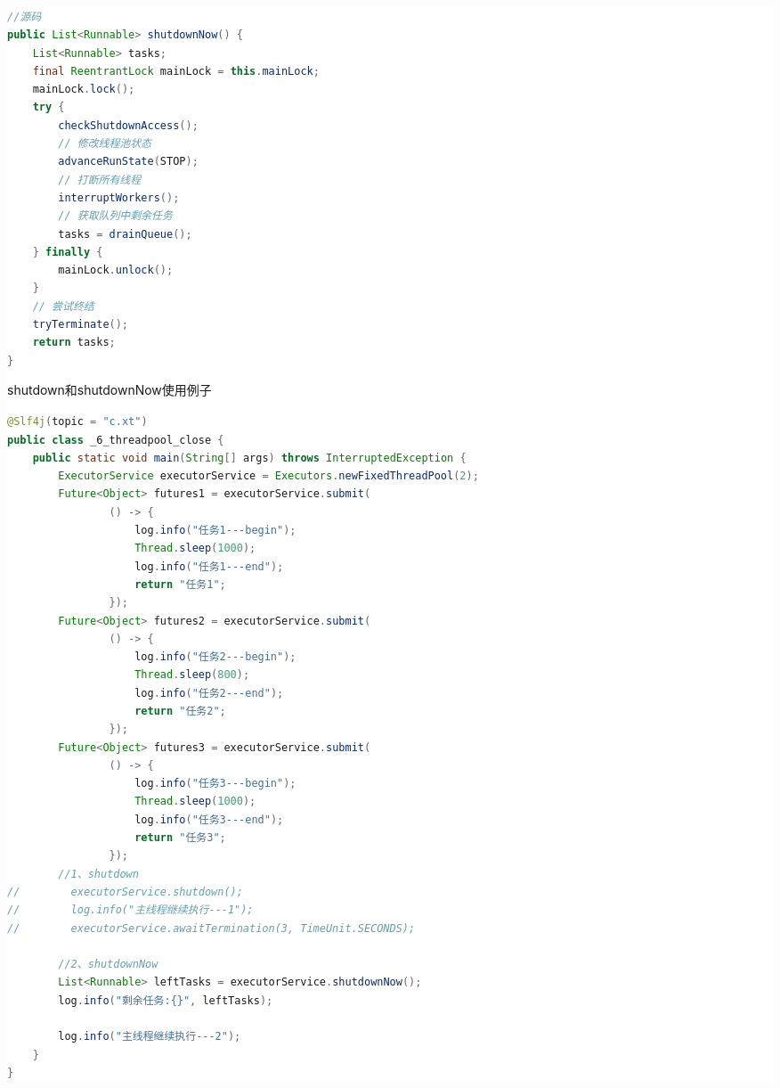```java
//源码
public List<Runnable> shutdownNow() {
    List<Runnable> tasks;
    final ReentrantLock mainLock = this.mainLock;
    mainLock.lock();
    try {
        checkShutdownAccess();
        // 修改线程池状态
        advanceRunState(STOP);
        // 打断所有线程
        interruptWorkers();
        // 获取队列中剩余任务
        tasks = drainQueue();
    } finally {
        mainLock.unlock();
    }
    // 尝试终结
    tryTerminate();
    return tasks; 
}
```

shutdown和shutdownNow使用例子

```java
@Slf4j(topic = "c.xt")
public class _6_threadpool_close {
    public static void main(String[] args) throws InterruptedException {
        ExecutorService executorService = Executors.newFixedThreadPool(2);
        Future<Object> futures1 = executorService.submit(
                () -> {
                    log.info("任务1---begin");
                    Thread.sleep(1000);
                    log.info("任务1---end");
                    return "任务1";
                });
        Future<Object> futures2 = executorService.submit(
                () -> {
                    log.info("任务2---begin");
                    Thread.sleep(800);
                    log.info("任务2---end");
                    return "任务2";
                });
        Future<Object> futures3 = executorService.submit(
                () -> {
                    log.info("任务3---begin");
                    Thread.sleep(1000);
                    log.info("任务3---end");
                    return "任务3";
                });
        //1、shutdown
//        executorService.shutdown();
//        log.info("主线程继续执行---1");
//        executorService.awaitTermination(3, TimeUnit.SECONDS);

        //2、shutdownNow
        List<Runnable> leftTasks = executorService.shutdownNow();
        log.info("剩余任务:{}", leftTasks);

        log.info("主线程继续执行---2");
    }
}
```
